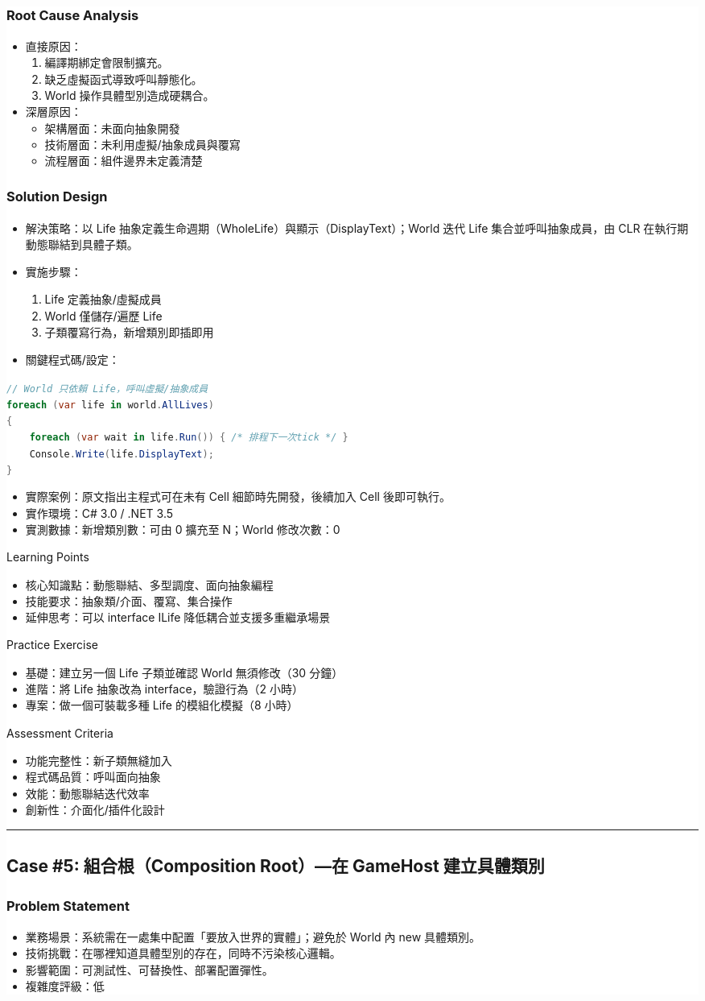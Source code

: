 ### Root Cause Analysis
- 直接原因：
  1. 編譯期綁定會限制擴充。
  2. 缺乏虛擬函式導致呼叫靜態化。
  3. World 操作具體型別造成硬耦合。
- 深層原因：
  - 架構層面：未面向抽象開發
  - 技術層面：未利用虛擬/抽象成員與覆寫
  - 流程層面：組件邊界未定義清楚

### Solution Design
- 解決策略：以 Life 抽象定義生命週期（WholeLife）與顯示（DisplayText）；World 迭代 Life 集合並呼叫抽象成員，由 CLR 在執行期動態聯結到具體子類。

- 實施步驟：
  1. Life 定義抽象/虛擬成員
  2. World 僅儲存/遍歷 Life
  3. 子類覆寫行為，新增類別即插即用

- 關鍵程式碼/設定：
```csharp
// World 只依賴 Life，呼叫虛擬/抽象成員
foreach (var life in world.AllLives)
{
    foreach (var wait in life.Run()) { /* 排程下一次tick */ }
    Console.Write(life.DisplayText);
}
```

- 實際案例：原文指出主程式可在未有 Cell 細節時先開發，後續加入 Cell 後即可執行。
- 實作環境：C# 3.0 / .NET 3.5
- 實測數據：新增類別數：可由 0 擴充至 N；World 修改次數：0

Learning Points
- 核心知識點：動態聯結、多型調度、面向抽象編程
- 技能要求：抽象類/介面、覆寫、集合操作
- 延伸思考：可以 interface ILife 降低耦合並支援多重繼承場景

Practice Exercise
- 基礎：建立另一個 Life 子類並確認 World 無須修改（30 分鐘）
- 進階：將 Life 抽象改為 interface，驗證行為（2 小時）
- 專案：做一個可裝載多種 Life 的模組化模擬（8 小時）

Assessment Criteria
- 功能完整性：新子類無縫加入
- 程式碼品質：呼叫面向抽象
- 效能：動態聯結迭代效率
- 創新性：介面化/插件化設計

---

## Case #5: 組合根（Composition Root）—在 GameHost 建立具體類別

### Problem Statement
- 業務場景：系統需在一處集中配置「要放入世界的實體」；避免於 World 內 new 具體類別。
- 技術挑戰：在哪裡知道具體型別的存在，同時不污染核心邏輯。
- 影響範圍：可測試性、可替換性、部署配置彈性。
- 複雜度評級：低
